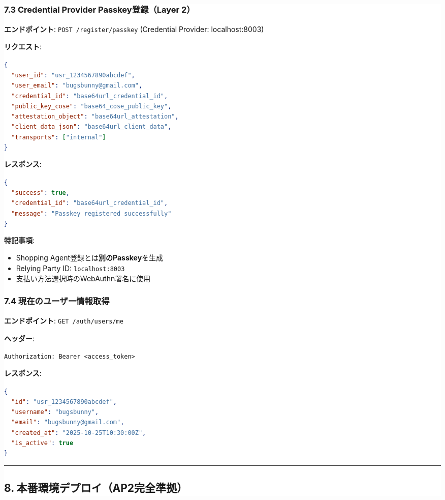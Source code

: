 ### 7.3 Credential Provider Passkey登録（Layer 2）

**エンドポイント**: `POST /register/passkey` (Credential Provider: localhost:8003)

**リクエスト**:
```json
{
  "user_id": "usr_1234567890abcdef",
  "user_email": "bugsbunny@gmail.com",
  "credential_id": "base64url_credential_id",
  "public_key_cose": "base64_cose_public_key",
  "attestation_object": "base64url_attestation",
  "client_data_json": "base64url_client_data",
  "transports": ["internal"]
}
```

**レスポンス**:
```json
{
  "success": true,
  "credential_id": "base64url_credential_id",
  "message": "Passkey registered successfully"
}
```

**特記事項**:
- Shopping Agent登録とは**別のPasskey**を生成
- Relying Party ID: `localhost:8003`
- 支払い方法選択時のWebAuthn署名に使用

### 7.4 現在のユーザー情報取得

**エンドポイント**: `GET /auth/users/me`

**ヘッダー**:
```
Authorization: Bearer <access_token>
```

**レスポンス**:
```json
{
  "id": "usr_1234567890abcdef",
  "username": "bugsbunny",
  "email": "bugsbunny@gmail.com",
  "created_at": "2025-10-25T10:30:00Z",
  "is_active": true
}
```

---

## 8. 本番環境デプロイ（AP2完全準拠）

